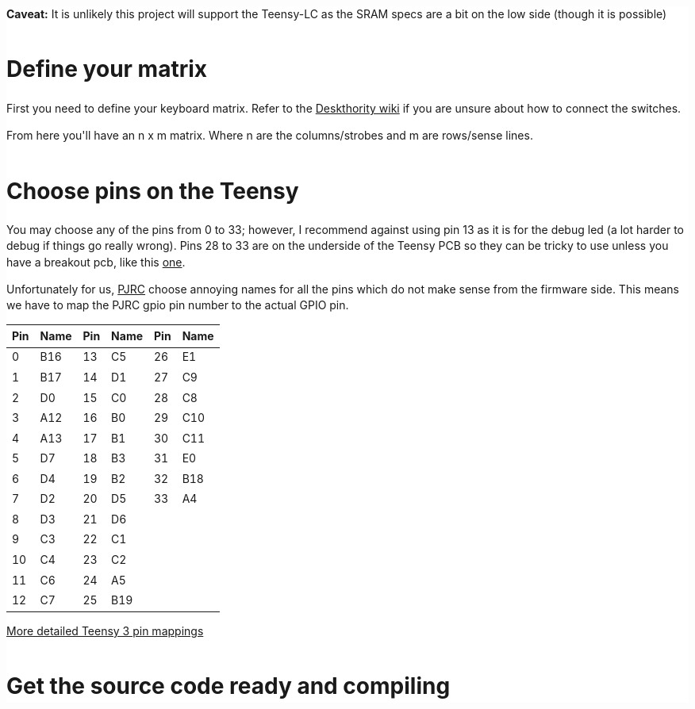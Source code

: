 **Caveat:** It is unlikely this project will support the Teensy-LC as the SRAM specs are a bit on the low side (though it is possible)

# Define your matrix

First you need to define your keyboard matrix. Refer to the [Deskthority wiki](http://deskthority.net/wiki/KiCAD_keyboard_PCB_design_guide) if you are unsure about how to connect the switches.

From here you'll have an n x m matrix. Where n are the columns/strobes and m are rows/sense lines.

# Choose pins on the Teensy

You may choose any of the pins from 0 to 33; however, I recommend against using pin 13 as it is for the debug led (a lot harder to debug if things go really wrong). Pins 28 to 33 are on the underside of the Teensy PCB so they can be tricky to use unless you have a breakout pcb, like this [one](https://www.tindie.com/products/loglow/teensy-31-breakout/).

Unfortunately for us, [PJRC](http://pjrc.com) choose annoying names for all the pins which do not make sense from the firmware side. This means we have to map the PJRC gpio pin number to the actual GPIO pin.

| Pin | Name | Pin | Name | Pin | Name |
|-----|------|-----|------|-----|------|
| 0   | B16  | 13  | C5   | 26  | E1   |
| 1   | B17  | 14  | D1   | 27  | C9   |
| 2   | D0   | 15  | C0   | 28  | C8   |
| 3   | A12  | 16  | B0   | 29  | C10  |
| 4   | A13  | 17  | B1   | 30  | C11  |
| 5   | D7   | 18  | B3   | 31  | E0   |
| 6   | D4   | 19  | B2   | 32  | B18  |
| 7   | D2   | 20  | D5   | 33  | A4   |
| 8   | D3   | 21  | D6   |     |      |
| 9   | C3   | 22  | C1   |     |      |
| 10  | C4   | 23  | C2   |     |      |
| 11  | C6   | 24  | A5   |     |      |
| 12  | C7   | 25  | B19  |     |      |

[More detailed Teensy 3 pin mappings](https://github.com/kiibohd/controller/blob/master/Lib/pin_map.teensy3)

# Get the source code ready and compiling

